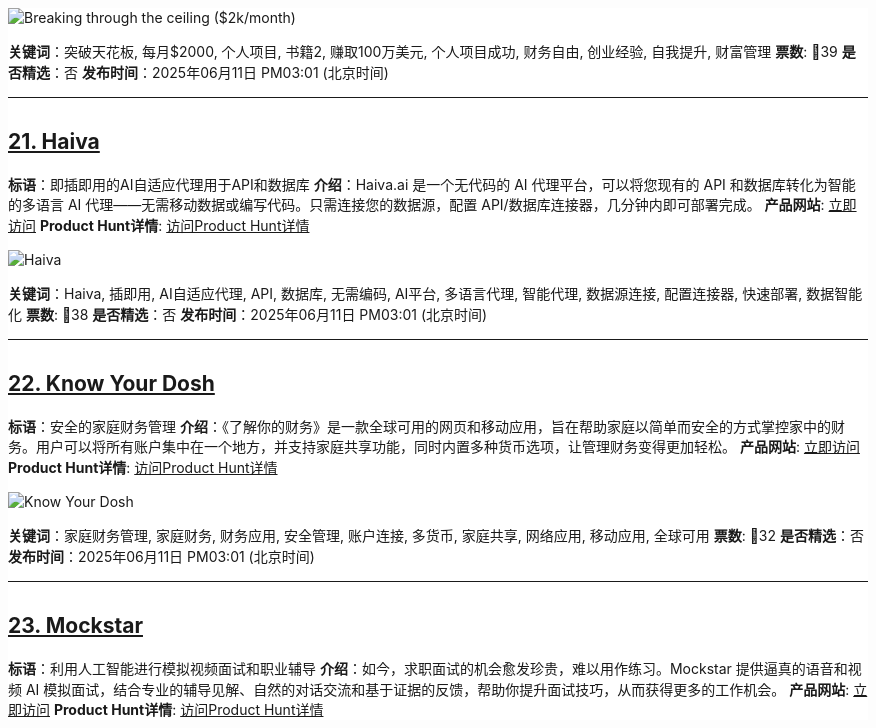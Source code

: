 ![Breaking through the ceiling ($2k/month)]()

**关键词**：突破天花板, 每月$2000, 个人项目, 书籍2, 赚取100万美元, 个人项目成功, 财务自由, 创业经验, 自我提升, 财富管理
**票数**: 🔺39
**是否精选**：否
**发布时间**：2025年06月11日 PM03:01 (北京时间)

---

## [21. Haiva](https://www.producthunt.com/posts/haiva-2?utm_campaign=producthunt-api&utm_medium=api-v2&utm_source=Application%3A+phdata+%28ID%3A+183397%29)
**标语**：即插即用的AI自适应代理用于API和数据库
**介绍**：Haiva.ai 是一个无代码的 AI 代理平台，可以将您现有的 API 和数据库转化为智能的多语言 AI 代理——无需移动数据或编写代码。只需连接您的数据源，配置 API/数据库连接器，几分钟内即可部署完成。
**产品网站**: [立即访问](https://www.producthunt.com/r/IB6RADDUJHYJ7Y?utm_campaign=producthunt-api&utm_medium=api-v2&utm_source=Application%3A+phdata+%28ID%3A+183397%29)
**Product Hunt详情**: [访问Product Hunt详情](https://www.producthunt.com/posts/haiva-2?utm_campaign=producthunt-api&utm_medium=api-v2&utm_source=Application%3A+phdata+%28ID%3A+183397%29)

![Haiva]()

**关键词**：Haiva, 插即用, AI自适应代理, API, 数据库, 无需编码, AI平台, 多语言代理, 智能代理, 数据源连接, 配置连接器, 快速部署, 数据智能化
**票数**: 🔺38
**是否精选**：否
**发布时间**：2025年06月11日 PM03:01 (北京时间)

---

## [22. Know Your Dosh](https://www.producthunt.com/posts/know-your-dosh?utm_campaign=producthunt-api&utm_medium=api-v2&utm_source=Application%3A+phdata+%28ID%3A+183397%29)
**标语**：安全的家庭财务管理
**介绍**：《了解你的财务》是一款全球可用的网页和移动应用，旨在帮助家庭以简单而安全的方式掌控家中的财务。用户可以将所有账户集中在一个地方，并支持家庭共享功能，同时内置多种货币选项，让管理财务变得更加轻松。
**产品网站**: [立即访问](https://www.producthunt.com/r/IHCEFJ7CE4JU5A?utm_campaign=producthunt-api&utm_medium=api-v2&utm_source=Application%3A+phdata+%28ID%3A+183397%29)
**Product Hunt详情**: [访问Product Hunt详情](https://www.producthunt.com/posts/know-your-dosh?utm_campaign=producthunt-api&utm_medium=api-v2&utm_source=Application%3A+phdata+%28ID%3A+183397%29)

![Know Your Dosh]()

**关键词**：家庭财务管理, 家庭财务, 财务应用, 安全管理, 账户连接, 多货币, 家庭共享, 网络应用, 移动应用, 全球可用
**票数**: 🔺32
**是否精选**：否
**发布时间**：2025年06月11日 PM03:01 (北京时间)

---

## [23. Mockstar](https://www.producthunt.com/posts/mockstar?utm_campaign=producthunt-api&utm_medium=api-v2&utm_source=Application%3A+phdata+%28ID%3A+183397%29)
**标语**：利用人工智能进行模拟视频面试和职业辅导
**介绍**：如今，求职面试的机会愈发珍贵，难以用作练习。Mockstar 提供逼真的语音和视频 AI 模拟面试，结合专业的辅导见解、自然的对话交流和基于证据的反馈，帮助你提升面试技巧，从而获得更多的工作机会。
**产品网站**: [立即访问](https://www.producthunt.com/r/4MBJ6M44AL5INM?utm_campaign=producthunt-api&utm_medium=api-v2&utm_source=Application%3A+phdata+%28ID%3A+183397%29)
**Product Hunt详情**: [访问Product Hunt详情](https://www.producthunt.com/posts/mockstar?utm_campaign=producthunt-api&utm_medium=api-v2&utm_source=Application%3A+phdata+%28ID%3A+183397%29)
